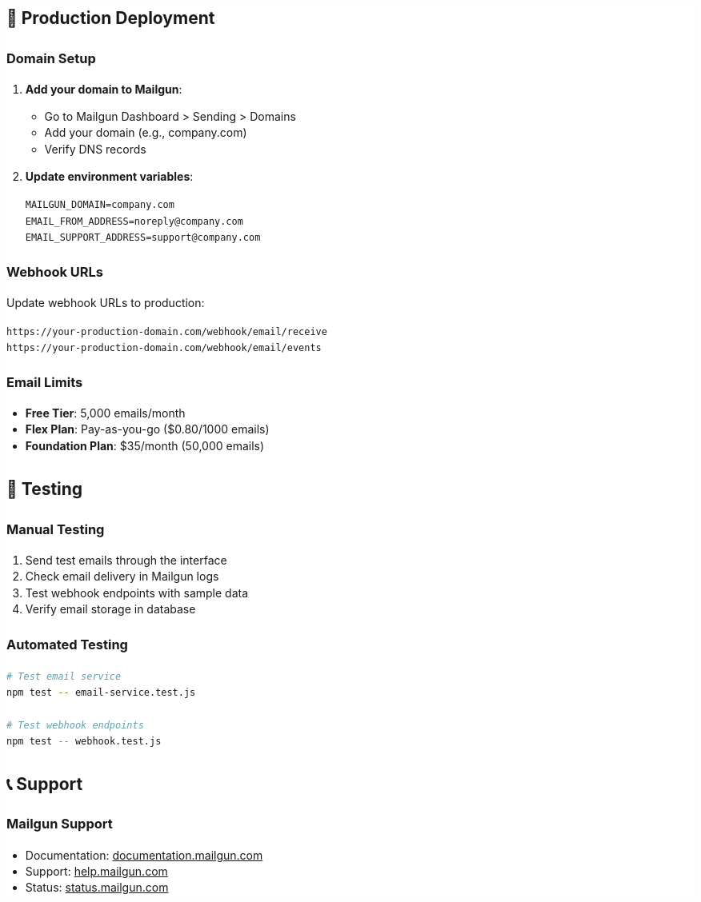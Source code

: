 ## 🚀 **Production Deployment**

### **Domain Setup**
1. **Add your domain to Mailgun**:
   - Go to Mailgun Dashboard > Sending > Domains
   - Add your domain (e.g., company.com)
   - Verify DNS records

2. **Update environment variables**:
   ```env
   MAILGUN_DOMAIN=company.com
   EMAIL_FROM_ADDRESS=noreply@company.com
   EMAIL_SUPPORT_ADDRESS=support@company.com
   ```

### **Webhook URLs**
Update webhook URLs to production:
```
https://your-production-domain.com/webhook/email/receive
https://your-production-domain.com/webhook/email/events
```

### **Email Limits**
- **Free Tier**: 5,000 emails/month
- **Flex Plan**: Pay-as-you-go ($0.80/1000 emails)
- **Foundation Plan**: $35/month (50,000 emails)

## 🧪 **Testing**

### **Manual Testing**
1. Send test emails through the interface
2. Check email delivery in Mailgun logs
3. Test webhook endpoints with sample data
4. Verify email storage in database

### **Automated Testing**
```bash
# Test email service
npm test -- email-service.test.js

# Test webhook endpoints
npm test -- webhook.test.js
```

## 📞 **Support**

### **Mailgun Support**
- Documentation: [documentation.mailgun.com](https://documentation.mailgun.com)
- Support: [help.mailgun.com](https://help.mailgun.com)
- Status: [status.mailgun.com](https://status.mailgun.com)

